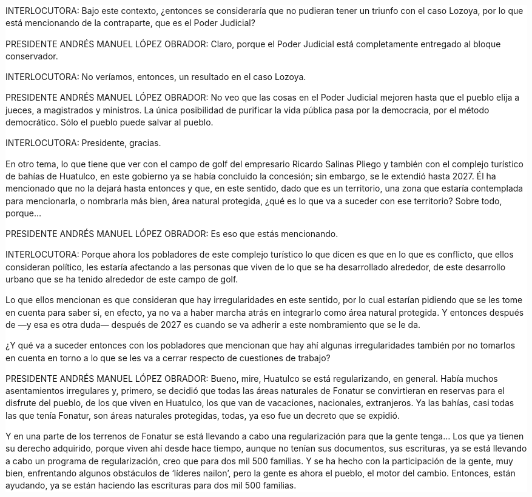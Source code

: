 INTERLOCUTORA: Bajo este contexto, ¿entonces se consideraría que no pudieran
tener un triunfo con el caso Lozoya, por lo que está mencionando de la
contraparte, que es el Poder Judicial?

PRESIDENTE ANDRÉS MANUEL LÓPEZ OBRADOR: Claro, porque el Poder Judicial está
completamente entregado al bloque conservador.

INTERLOCUTORA: No veríamos, entonces, un resultado en el caso Lozoya.

PRESIDENTE ANDRÉS MANUEL LÓPEZ OBRADOR: No veo que las cosas en el Poder
Judicial mejoren hasta que el pueblo elija a jueces, a magistrados y
ministros. La única posibilidad de purificar la vida pública pasa por la
democracia, por el método democrático. Sólo el pueblo puede salvar al pueblo.

INTERLOCUTORA: Presidente, gracias.

En otro tema, lo que tiene que ver con el campo de golf del empresario Ricardo
Salinas Pliego y también con el complejo turístico de bahías de Huatulco, en
este gobierno ya se había concluido la concesión; sin embargo, se le extendió
hasta 2027. Él ha mencionado que no la dejará hasta entonces y que, en este
sentido, dado que es un territorio, una zona que estaría contemplada para
mencionarla, o nombrarla más bien, área natural protegida, ¿qué es lo que va a
suceder con ese territorio? Sobre todo, porque…

PRESIDENTE ANDRÉS MANUEL LÓPEZ OBRADOR: Es eso que estás mencionando.

INTERLOCUTORA: Porque ahora los pobladores de este complejo turístico lo que
dicen es que en lo que es conflicto, que ellos consideran político, les
estaría afectando a las personas que viven de lo que se ha desarrollado
alrededor, de este desarrollo urbano que se ha tenido alrededor de este campo
de golf.

Lo que ellos mencionan es que consideran que hay irregularidades en este
sentido, por lo cual estarían pidiendo que se les tome en cuenta para saber
si, en efecto, ya no va a haber marcha atrás en integrarlo como área natural
protegida. Y entonces después de —y esa es otra duda— después de 2027 es
cuando se va adherir a este nombramiento que se le da.

¿Y qué va a suceder entonces con los pobladores que mencionan que hay ahí
algunas irregularidades también por no tomarlos en cuenta en torno a lo que se
les va a cerrar respecto de cuestiones de trabajo?

PRESIDENTE ANDRÉS MANUEL LÓPEZ OBRADOR: Bueno, mire, Huatulco se está
regularizando, en general. Había muchos asentamientos irregulares y, primero,
se decidió que todas las áreas naturales de Fonatur se convirtieran en
reservas para el disfrute del pueblo, de los que viven en Huatulco, los que
van de vacaciones, nacionales, extranjeros. Ya las bahías, casi todas las que
tenía Fonatur, son áreas naturales protegidas, todas, ya eso fue un decreto
que se expidió.

Y en una parte de los terrenos de Fonatur se está llevando a cabo una
regularización para que la gente tenga… Los que ya tienen su derecho
adquirido, porque viven ahí desde hace tiempo, aunque no tenían sus
documentos, sus escrituras, ya se está llevando a cabo un programa de
regularización, creo que para dos mil 500 familias. Y se ha hecho con la
participación de la gente, muy bien, enfrentando algunos obstáculos de
‘líderes nailon’, pero la gente es ahora el pueblo, el motor del cambio.
Entonces, están ayudando, ya se están haciendo las escrituras para dos mil 500
familias.
